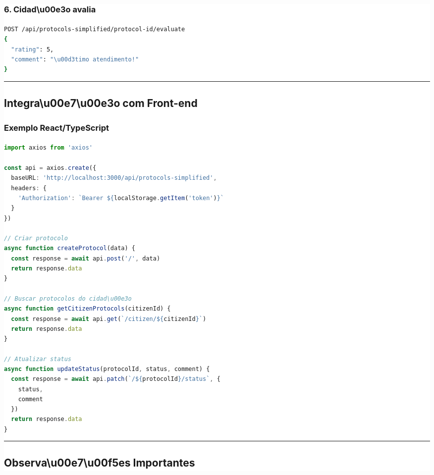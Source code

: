 ### 6. Cidad\u00e3o avalia
```bash
POST /api/protocols-simplified/protocol-id/evaluate
{
  "rating": 5,
  "comment": "\u00d3timo atendimento!"
}
```

---

## Integra\u00e7\u00e3o com Front-end

### Exemplo React/TypeScript

```typescript
import axios from 'axios'

const api = axios.create({
  baseURL: 'http://localhost:3000/api/protocols-simplified',
  headers: {
    'Authorization': `Bearer ${localStorage.getItem('token')}`
  }
})

// Criar protocolo
async function createProtocol(data) {
  const response = await api.post('/', data)
  return response.data
}

// Buscar protocolos do cidad\u00e3o
async function getCitizenProtocols(citizenId) {
  const response = await api.get(`/citizen/${citizenId}`)
  return response.data
}

// Atualizar status
async function updateStatus(protocolId, status, comment) {
  const response = await api.patch(`/${protocolId}/status`, {
    status,
    comment
  })
  return response.data
}
```

---

## Observa\u00e7\u00f5es Importantes
